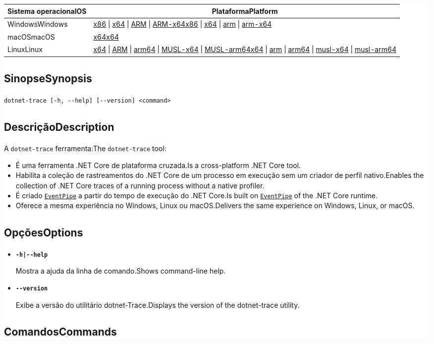   | <span data-ttu-id="10e25-111">Sistema operacional</span><span class="sxs-lookup"><span data-stu-id="10e25-111">OS</span></span>  | <span data-ttu-id="10e25-112">Plataforma</span><span class="sxs-lookup"><span data-stu-id="10e25-112">Platform</span></span> |
  | --- | -------- |
  | <span data-ttu-id="10e25-113">Windows</span><span class="sxs-lookup"><span data-stu-id="10e25-113">Windows</span></span> | <span data-ttu-id="10e25-114">[x86](https://aka.ms/dotnet-trace/win-x86) \| [x64](https://aka.ms/dotnet-trace/win-x64) \| [ARM](https://aka.ms/dotnet-trace/win-arm) \| [ARM-x64](https://aka.ms/dotnet-trace/win-arm64)</span><span class="sxs-lookup"><span data-stu-id="10e25-114">[x86](https://aka.ms/dotnet-trace/win-x86) \| [x64](https://aka.ms/dotnet-trace/win-x64) \| [arm](https://aka.ms/dotnet-trace/win-arm) \| [arm-x64](https://aka.ms/dotnet-trace/win-arm64)</span></span> |
  | <span data-ttu-id="10e25-115">macOS</span><span class="sxs-lookup"><span data-stu-id="10e25-115">macOS</span></span>   | [<span data-ttu-id="10e25-116">x64</span><span class="sxs-lookup"><span data-stu-id="10e25-116">x64</span></span>](https://aka.ms/dotnet-trace/osx-x64) |
  | <span data-ttu-id="10e25-117">Linux</span><span class="sxs-lookup"><span data-stu-id="10e25-117">Linux</span></span>   | <span data-ttu-id="10e25-118">[x64](https://aka.ms/dotnet-trace/linux-x64) \| [ARM](https://aka.ms/dotnet-trace/linux-arm) \| [arm64](https://aka.ms/dotnet-trace/linux-arm64) \| [MUSL-x64](https://aka.ms/dotnet-trace/linux-musl-x64) \| [MUSL-arm64](https://aka.ms/dotnet-trace/linux-musl-arm64)</span><span class="sxs-lookup"><span data-stu-id="10e25-118">[x64](https://aka.ms/dotnet-trace/linux-x64) \| [arm](https://aka.ms/dotnet-trace/linux-arm) \| [arm64](https://aka.ms/dotnet-trace/linux-arm64) \| [musl-x64](https://aka.ms/dotnet-trace/linux-musl-x64) \| [musl-arm64](https://aka.ms/dotnet-trace/linux-musl-arm64)</span></span> |

## <a name="synopsis"></a><span data-ttu-id="10e25-119">Sinopse</span><span class="sxs-lookup"><span data-stu-id="10e25-119">Synopsis</span></span>

```console
dotnet-trace [-h, --help] [--version] <command>
```

## <a name="description"></a><span data-ttu-id="10e25-120">Descrição</span><span class="sxs-lookup"><span data-stu-id="10e25-120">Description</span></span>

<span data-ttu-id="10e25-121">A `dotnet-trace` ferramenta:</span><span class="sxs-lookup"><span data-stu-id="10e25-121">The `dotnet-trace` tool:</span></span>

* <span data-ttu-id="10e25-122">É uma ferramenta .NET Core de plataforma cruzada.</span><span class="sxs-lookup"><span data-stu-id="10e25-122">Is a cross-platform .NET Core tool.</span></span>
* <span data-ttu-id="10e25-123">Habilita a coleção de rastreamentos do .NET Core de um processo em execução sem um criador de perfil nativo.</span><span class="sxs-lookup"><span data-stu-id="10e25-123">Enables the collection of .NET Core traces of a running process without a native profiler.</span></span>
* <span data-ttu-id="10e25-124">É criado [`EventPipe`](./eventpipe.md) a partir do tempo de execução do .NET Core.</span><span class="sxs-lookup"><span data-stu-id="10e25-124">Is built on [`EventPipe`](./eventpipe.md) of the .NET Core runtime.</span></span>
* <span data-ttu-id="10e25-125">Oferece a mesma experiência no Windows, Linux ou macOS.</span><span class="sxs-lookup"><span data-stu-id="10e25-125">Delivers the same experience on Windows, Linux, or macOS.</span></span>

## <a name="options"></a><span data-ttu-id="10e25-126">Opções</span><span class="sxs-lookup"><span data-stu-id="10e25-126">Options</span></span>

- **`-h|--help`**

  <span data-ttu-id="10e25-127">Mostra a ajuda da linha de comando.</span><span class="sxs-lookup"><span data-stu-id="10e25-127">Shows command-line help.</span></span>

- **`--version`**

  <span data-ttu-id="10e25-128">Exibe a versão do utilitário dotnet-Trace.</span><span class="sxs-lookup"><span data-stu-id="10e25-128">Displays the version of the dotnet-trace utility.</span></span>

## <a name="commands"></a><span data-ttu-id="10e25-129">Comandos</span><span class="sxs-lookup"><span data-stu-id="10e25-129">Commands</span></span>
